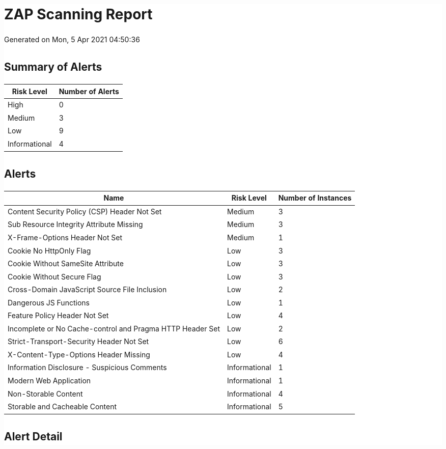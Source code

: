 
# ZAP Scanning Report

Generated on Mon, 5 Apr 2021 04:50:36


## Summary of Alerts

| Risk Level | Number of Alerts |
| --- | --- |
| High | 0 |
| Medium | 3 |
| Low | 9 |
| Informational | 4 |

## Alerts

| Name | Risk Level | Number of Instances |
| --- | --- | --- | 
| Content Security Policy (CSP) Header Not Set | Medium | 3 | 
| Sub Resource Integrity Attribute Missing | Medium | 3 | 
| X-Frame-Options Header Not Set | Medium | 1 | 
| Cookie No HttpOnly Flag | Low | 3 | 
| Cookie Without SameSite Attribute | Low | 3 | 
| Cookie Without Secure Flag | Low | 3 | 
| Cross-Domain JavaScript Source File Inclusion | Low | 2 | 
| Dangerous JS Functions | Low | 1 | 
| Feature Policy Header Not Set | Low | 4 | 
| Incomplete or No Cache-control and Pragma HTTP Header Set | Low | 2 | 
| Strict-Transport-Security Header Not Set | Low | 6 | 
| X-Content-Type-Options Header Missing | Low | 4 | 
| Information Disclosure - Suspicious Comments | Informational | 1 | 
| Modern Web Application | Informational | 1 | 
| Non-Storable Content | Informational | 4 | 
| Storable and Cacheable Content | Informational | 5 | 

## Alert Detail
